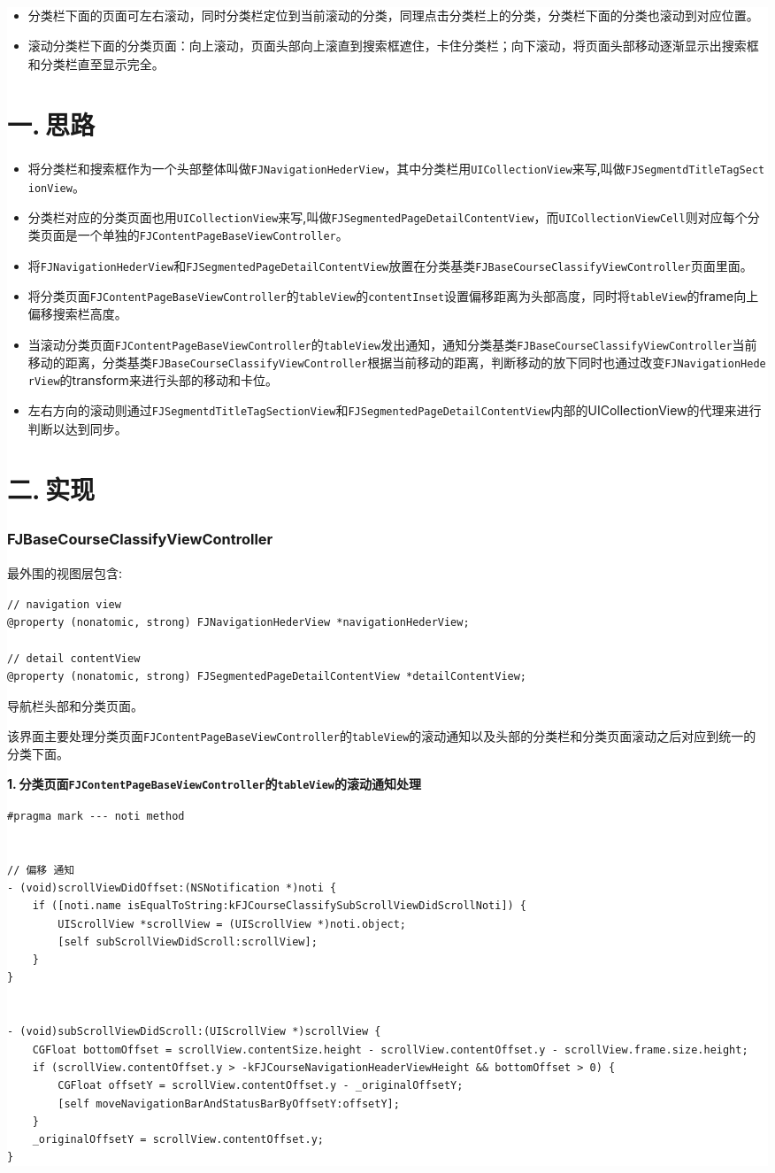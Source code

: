 - 分类栏下面的页面可左右滚动，同时分类栏定位到当前滚动的分类，同理点击分类栏上的分类，分类栏下面的分类也滚动到对应位置。

- 滚动分类栏下面的分类页面：向上滚动，页面头部向上滚直到搜索框遮住，卡住分类栏；向下滚动，将页面头部移动逐渐显示出搜索框和分类栏直至显示完全。

# 一. 思路
- 将分类栏和搜索框作为一个头部整体叫做``FJNavigationHederView``，其中分类栏用``UICollectionView``来写,叫做``FJSegmentdTitleTagSectionView``。

- 分类栏对应的分类页面也用``UICollectionView``来写,叫做``FJSegmentedPageDetailContentView``，而``UICollectionViewCell``则对应每个分类页面是一个单独的``FJContentPageBaseViewController``。

- 将``FJNavigationHederView``和``FJSegmentedPageDetailContentView``放置在分类基类``FJBaseCourseClassifyViewController``页面里面。

- 将分类页面``FJContentPageBaseViewController``的``tableView``的``contentInset``设置偏移距离为头部高度，同时将``tableView``的frame向上偏移搜索栏高度。

- 当滚动分类页面``FJContentPageBaseViewController``的``tableView``发出通知，通知分类基类``FJBaseCourseClassifyViewController``当前移动的距离，分类基类``FJBaseCourseClassifyViewController``根据当前移动的距离，判断移动的放下同时也通过改变``FJNavigationHederView``的transform来进行头部的移动和卡位。

- 左右方向的滚动则通过``FJSegmentdTitleTagSectionView``和``FJSegmentedPageDetailContentView``内部的UICollectionView的代理来进行判断以达到同步。

# 二. 实现

### **FJBaseCourseClassifyViewController**

最外围的视图层包含:


    // navigation view
    @property (nonatomic, strong) FJNavigationHederView *navigationHederView;

    // detail contentView
    @property (nonatomic, strong) FJSegmentedPageDetailContentView *detailContentView;

导航栏头部和分类页面。

该界面主要处理分类页面``FJContentPageBaseViewController``的``tableView``的滚动通知以及头部的分类栏和分类页面滚动之后对应到统一的分类下面。

**1. 分类页面``FJContentPageBaseViewController``的``tableView``的滚动通知处理**

    #pragma mark --- noti method


    // 偏移 通知
    - (void)scrollViewDidOffset:(NSNotification *)noti {
        if ([noti.name isEqualToString:kFJCourseClassifySubScrollViewDidScrollNoti]) {
            UIScrollView *scrollView = (UIScrollView *)noti.object;
            [self subScrollViewDidScroll:scrollView];
        }
    }


    - (void)subScrollViewDidScroll:(UIScrollView *)scrollView {
        CGFloat bottomOffset = scrollView.contentSize.height - scrollView.contentOffset.y - scrollView.frame.size.height;
        if (scrollView.contentOffset.y > -kFJCourseNavigationHeaderViewHeight && bottomOffset > 0) {
            CGFloat offsetY = scrollView.contentOffset.y - _originalOffsetY;
            [self moveNavigationBarAndStatusBarByOffsetY:offsetY];
        }
        _originalOffsetY = scrollView.contentOffset.y;
    }
